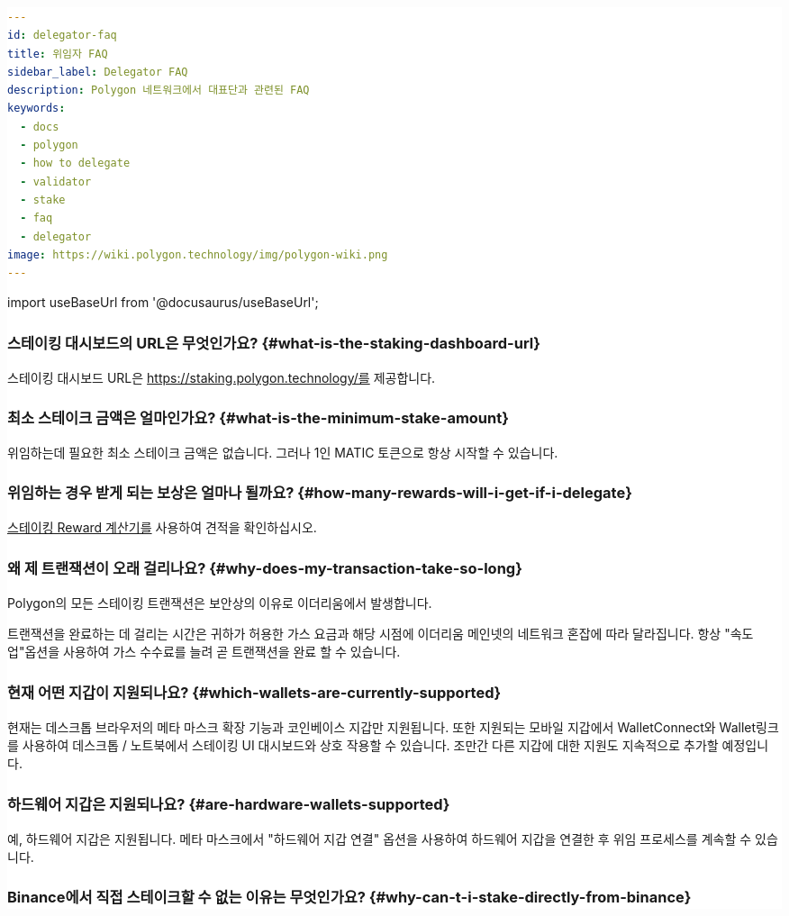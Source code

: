```yaml
---
id: delegator-faq
title: 위임자 FAQ
sidebar_label: Delegator FAQ
description: Polygon 네트워크에서 대표단과 관련된 FAQ
keywords:
  - docs
  - polygon
  - how to delegate
  - validator
  - stake
  - faq
  - delegator
image: https://wiki.polygon.technology/img/polygon-wiki.png
---
```

import useBaseUrl from '@docusaurus/useBaseUrl';

### 스테이킹 대시보드의 URL은 무엇인가요? {#what-is-the-staking-dashboard-url}

스테이킹 대시보드 URL은 https://staking.polygon.technology/를 제공합니다.

### 최소 스테이크 금액은 얼마인가요? {#what-is-the-minimum-stake-amount}

위임하는데 필요한 최소 스테이크 금액은 없습니다. 그러나 1인 MATIC 토큰으로 항상 시작할 수 있습니다.

### 위임하는 경우 받게 되는 보상은 얼마나 될까요? {#how-many-rewards-will-i-get-if-i-delegate}

[스테이킹 Reward 계산기를](https://staking.polygon.technology/rewards-calculator) 사용하여 견적을 확인하십시오.

### 왜 제 트랜잭션이 오래 걸리나요? {#why-does-my-transaction-take-so-long}

Polygon의 모든 스테이킹 트랜잭션은 보안상의 이유로 이더리움에서 발생합니다.

트랜잭션을 완료하는 데 걸리는 시간은 귀하가 허용한 가스 요금과 해당 시점에 이더리움 메인넷의 네트워크 혼잡에 따라 달라집니다. 항상 "속도 업"옵션을 사용하여 가스 수수료를 늘려 곧 트랜잭션을 완료 할 수 있습니다.

### 현재 어떤 지갑이 지원되나요? {#which-wallets-are-currently-supported}

현재는 데스크톱 브라우저의 메타 마스크 확장 기능과 코인베이스 지갑만 지원됩니다. 또한 지원되는 모바일 지갑에서 WalletConnect와 Wallet링크를 사용하여 데스크톱 / 노트북에서 스테이킹 UI 대시보드와 상호 작용할 수 있습니다. 조만간 다른 지갑에 대한 지원도 지속적으로 추가할 예정입니다.

### 하드웨어 지갑은 지원되나요? {#are-hardware-wallets-supported}

예, 하드웨어 지갑은 지원됩니다. 메타 마스크에서 "하드웨어 지갑 연결" 옵션을 사용하여 하드웨어 지갑을 연결한 후 위임 프로세스를 계속할 수 있습니다.

### Binance에서 직접 스테이크할 수 없는 이유는 무엇인가요? {#why-can-t-i-stake-directly-from-binance}
